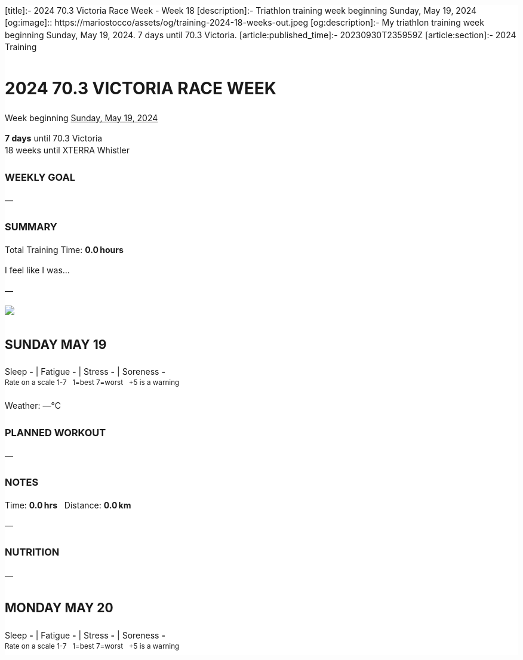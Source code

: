[title]:- 2024 70.3 Victoria Race Week - Week 18
[description]:- Triathlon training week beginning Sunday, May 19, 2024
[og:image]:: https://mariostocco/assets/og/training-2024-18-weeks-out.jpeg
[og:description]:- My triathlon training week beginning Sunday, May 19, 2024. 7 days until 70.3 Victoria.
[article:published_time]:- 20230930T235959Z
[article:section]:- 2024 Training



# 2024 70.3 VICTORIA RACE WEEK
Week beginning [Sunday, May 19, 2024](javascript:flick('sun');)
  
**7 days** until 70.3 Victoria<br />18 weeks until XTERRA Whistler

### WEEKLY GOAL
&mdash;

### SUMMARY
Total Training Time: **0.0&#8239;hours**

I feel like I was... 

&mdash;





![](/assets/svg/image-977x550.svg)

## SUNDAY MAY 19
Sleep **-** | Fatigue **-** | Stress **-** | Soreness **-**
<sup><br />Rate on a scale 1-7 &nbsp; 1=best 7=worst &nbsp; +5 is a warning</sup>

Weather: &mdash;°C

### PLANNED WORKOUT
&mdash;

### NOTES
Time: **0.0&#8239;hrs** &nbsp; Distance: **0.0&#8239;km**

&mdash;

### NUTRITION
&mdash;




## MONDAY MAY 20
Sleep **-** | Fatigue **-** | Stress **-** | Soreness **-**
<sup><br />Rate on a scale 1-7 &nbsp; 1=best 7=worst &nbsp; +5 is a warning</sup>
